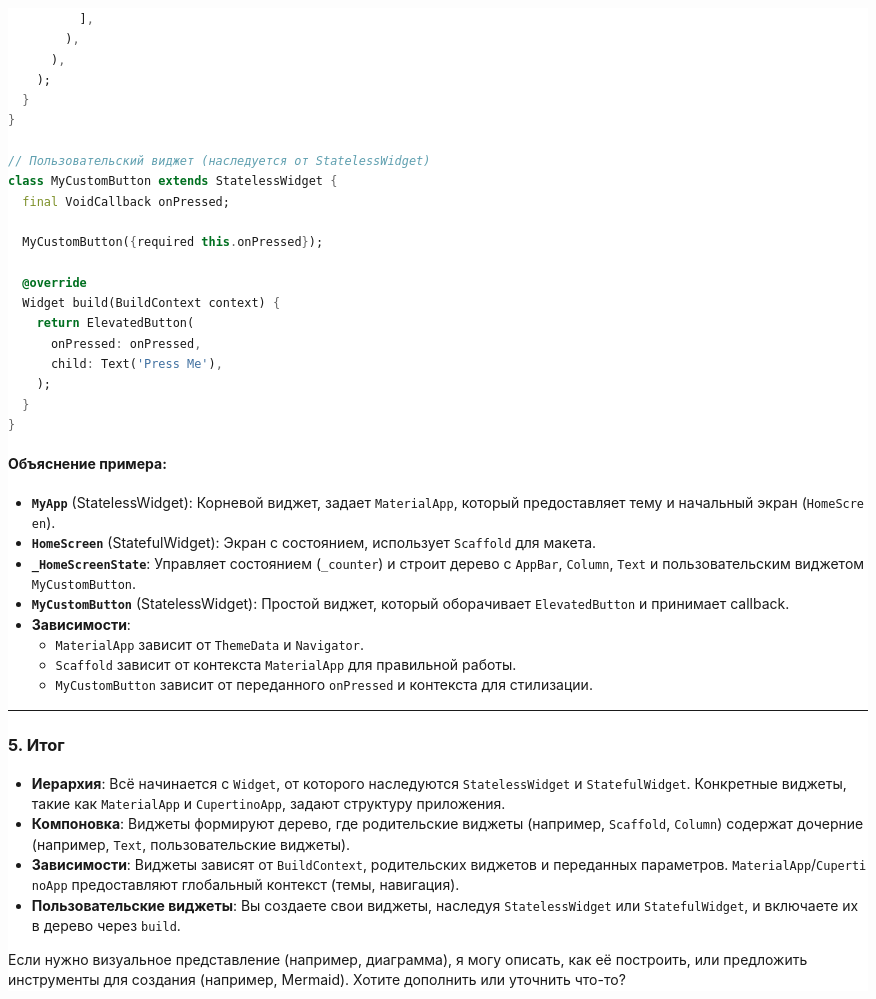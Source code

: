 ```dart
          ],
        ),
      ),
    );
  }
}

// Пользовательский виджет (наследуется от StatelessWidget)
class MyCustomButton extends StatelessWidget {
  final VoidCallback onPressed;

  MyCustomButton({required this.onPressed});

  @override
  Widget build(BuildContext context) {
    return ElevatedButton(
      onPressed: onPressed,
      child: Text('Press Me'),
    );
  }
}
```

#### Объяснение примера:
- **`MyApp`** (StatelessWidget): Корневой виджет, задает `MaterialApp`, который предоставляет тему и начальный экран (`HomeScreen`).
- **`HomeScreen`** (StatefulWidget): Экран с состоянием, использует `Scaffold` для макета.
- **`_HomeScreenState`**: Управляет состоянием (`_counter`) и строит дерево с `AppBar`, `Column`, `Text` и пользовательским виджетом `MyCustomButton`.
- **`MyCustomButton`** (StatelessWidget): Простой виджет, который оборачивает `ElevatedButton` и принимает callback.
- **Зависимости**:
  - `MaterialApp` зависит от `ThemeData` и `Navigator`.
  - `Scaffold` зависит от контекста `MaterialApp` для правильной работы.
  - `MyCustomButton` зависит от переданного `onPressed` и контекста для стилизации.

---

### 5. Итог

- **Иерархия**: Всё начинается с `Widget`, от которого наследуются `StatelessWidget` и `StatefulWidget`. Конкретные виджеты, такие как `MaterialApp` и `CupertinoApp`, задают структуру приложения.
- **Компоновка**: Виджеты формируют дерево, где родительские виджеты (например, `Scaffold`, `Column`) содержат дочерние (например, `Text`, пользовательские виджеты).
- **Зависимости**: Виджеты зависят от `BuildContext`, родительских виджетов и переданных параметров. `MaterialApp`/`CupertinoApp` предоставляют глобальный контекст (темы, навигация).
- **Пользовательские виджеты**: Вы создаете свои виджеты, наследуя `StatelessWidget` или `StatefulWidget`, и включаете их в дерево через `build`.

Если нужно визуальное представление (например, диаграмма), я могу описать, как её построить, или предложить инструменты для создания (например, Mermaid). Хотите дополнить или уточнить что-то?